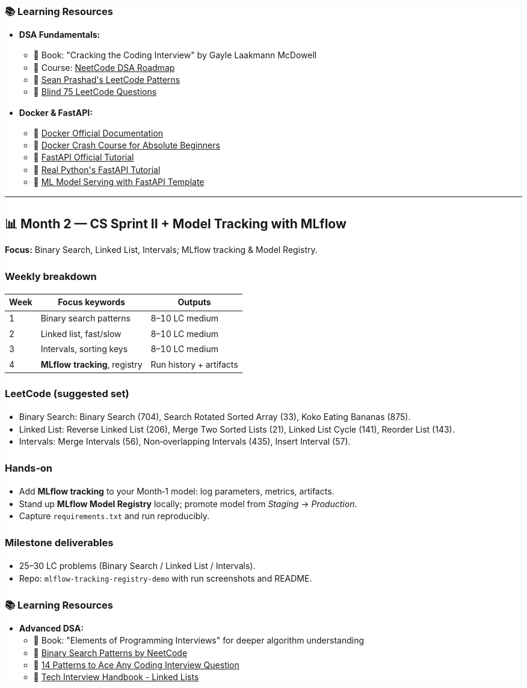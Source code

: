 ### 📚 Learning Resources
- **DSA Fundamentals:**
  - 📖 Book: "Cracking the Coding Interview" by Gayle Laakmann McDowell
  - 🎥 Course: [NeetCode DSA Roadmap](https://neetcode.io/roadmap)
  - 🔗 [Sean Prashad's LeetCode Patterns](https://seanprashad.com/leetcode-patterns/)
  - 🔗 [Blind 75 LeetCode Questions](https://leetcode.com/discuss/general-discussion/460599/blind-75-leetcode-questions)

- **Docker & FastAPI:**
  - 📖 [Docker Official Documentation](https://docs.docker.com/get-started/)
  - 🎥 [Docker Crash Course for Absolute Beginners](https://www.youtube.com/watch?v=pg19Z8LL06w)
  - 📖 [FastAPI Official Tutorial](https://fastapi.tiangolo.com/tutorial/)
  - 🔗 [Real Python's FastAPI Tutorial](https://realpython.com/fastapi-python-web-apis/)
  - 📝 [ML Model Serving with FastAPI Template](https://github.com/cosmic-cortex/fastAPI-ML-quickstart)

---

## 📊 Month 2 — CS Sprint II + Model Tracking with MLflow
**Focus:** Binary Search, Linked List, Intervals; MLflow tracking & Model Registry.

### Weekly breakdown
| Week | Focus keywords | Outputs |
|---|---|---|
| 1 | Binary search patterns | 8–10 LC medium |
| 2 | Linked list, fast/slow | 8–10 LC medium |
| 3 | Intervals, sorting keys | 8–10 LC medium |
| 4 | **MLflow tracking**, registry | Run history + artifacts |

### LeetCode (suggested set)
- Binary Search: Binary Search (704), Search Rotated Sorted Array (33), Koko Eating Bananas (875).  
- Linked List: Reverse Linked List (206), Merge Two Sorted Lists (21), Linked List Cycle (141), Reorder List (143).  
- Intervals: Merge Intervals (56), Non‑overlapping Intervals (435), Insert Interval (57).

### Hands‑on
- Add **MLflow tracking** to your Month‑1 model: log parameters, metrics, artifacts.  
- Stand up **MLflow Model Registry** locally; promote model from *Staging* → *Production*.  
- Capture `requirements.txt` and run reproducibly.

### Milestone deliverables
- 25–30 LC problems (Binary Search / Linked List / Intervals).  
- Repo: `mlflow-tracking-registry-demo` with run screenshots and README.

### 📚 Learning Resources
- **Advanced DSA:**
  - 📖 Book: "Elements of Programming Interviews" for deeper algorithm understanding
  - 🎥 [Binary Search Patterns by NeetCode](https://www.youtube.com/watch?v=MHf3xpYwwSY)
  - 🔗 [14 Patterns to Ace Any Coding Interview Question](https://hackernoon.com/14-patterns-to-ace-any-coding-interview-question-c5bb3357f6ed)
  - 📝 [Tech Interview Handbook - Linked Lists](https://www.techinterviewhandbook.org/algorithms/linked-list/)
